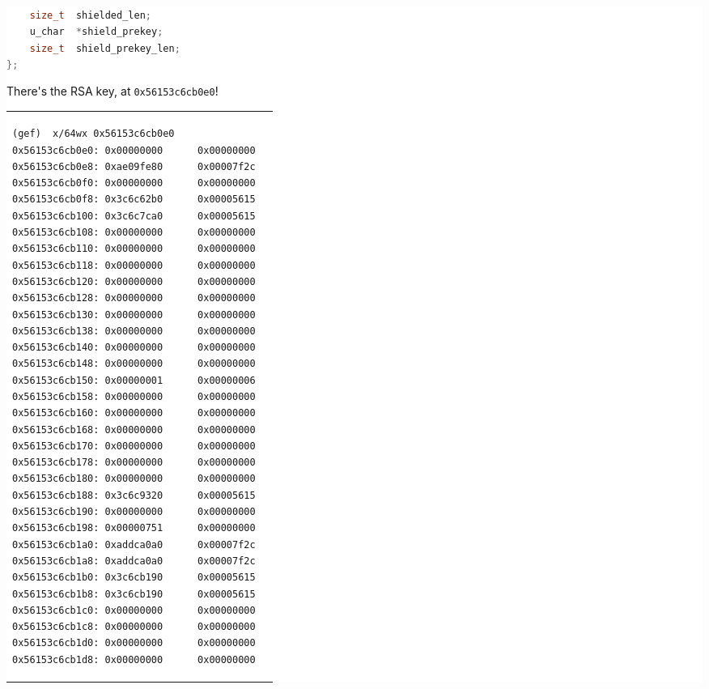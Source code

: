 ```c
	size_t	shielded_len;
	u_char	*shield_prekey;
	size_t	shield_prekey_len;
};
```

</td>
</tr>
</table>

There's the RSA key, at `0x56153c6cb0e0`!

<table>
<tr>
<td>

```
(gef)  x/64wx 0x56153c6cb0e0
0x56153c6cb0e0: 0x00000000      0x00000000
0x56153c6cb0e8: 0xae09fe80      0x00007f2c
0x56153c6cb0f0: 0x00000000      0x00000000
0x56153c6cb0f8: 0x3c6c62b0      0x00005615
0x56153c6cb100: 0x3c6c7ca0      0x00005615
0x56153c6cb108: 0x00000000      0x00000000
0x56153c6cb110: 0x00000000      0x00000000
0x56153c6cb118: 0x00000000      0x00000000
0x56153c6cb120: 0x00000000      0x00000000
0x56153c6cb128: 0x00000000      0x00000000
0x56153c6cb130: 0x00000000      0x00000000
0x56153c6cb138: 0x00000000      0x00000000
0x56153c6cb140: 0x00000000      0x00000000
0x56153c6cb148: 0x00000000      0x00000000
0x56153c6cb150: 0x00000001      0x00000006
0x56153c6cb158: 0x00000000      0x00000000
0x56153c6cb160: 0x00000000      0x00000000
0x56153c6cb168: 0x00000000      0x00000000
0x56153c6cb170: 0x00000000      0x00000000
0x56153c6cb178: 0x00000000      0x00000000
0x56153c6cb180: 0x00000000      0x00000000
0x56153c6cb188: 0x3c6c9320      0x00005615
0x56153c6cb190: 0x00000000      0x00000000
0x56153c6cb198: 0x00000751      0x00000000
0x56153c6cb1a0: 0xaddca0a0      0x00007f2c
0x56153c6cb1a8: 0xaddca0a0      0x00007f2c
0x56153c6cb1b0: 0x3c6cb190      0x00005615
0x56153c6cb1b8: 0x3c6cb190      0x00005615
0x56153c6cb1c0: 0x00000000      0x00000000
0x56153c6cb1c8: 0x00000000      0x00000000
0x56153c6cb1d0: 0x00000000      0x00000000
0x56153c6cb1d8: 0x00000000      0x00000000
```

</td>
<td>
